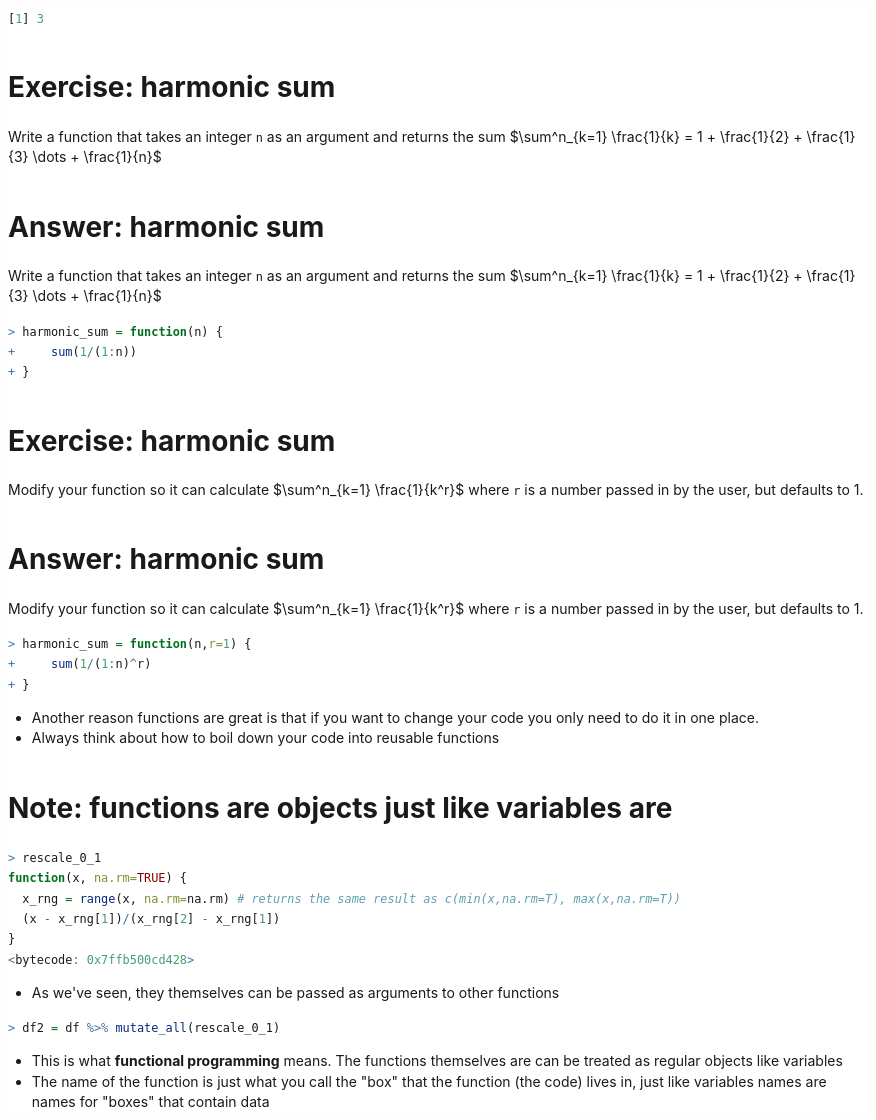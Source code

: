 ```r
[1] 3
```

Exercise: harmonic sum
===
Write a function that takes an integer `n` as an argument and returns the sum $\sum^n_{k=1} \frac{1}{k} = 1 + \frac{1}{2} + \frac{1}{3} \dots + \frac{1}{n}$

Answer: harmonic sum
===

Write a function that takes an integer `n` as an argument and returns the sum $\sum^n_{k=1} \frac{1}{k} = 1 + \frac{1}{2} + \frac{1}{3} \dots + \frac{1}{n}$


```r
> harmonic_sum = function(n) {
+     sum(1/(1:n))
+ }
```

Exercise: harmonic sum
===
Modify your function so it can calculate $\sum^n_{k=1} \frac{1}{k^r}$ where `r` is a number passed in by the user, but defaults to 1.

Answer: harmonic sum
===

Modify your function so it can calculate $\sum^n_{k=1} \frac{1}{k^r}$ where `r` is a number passed in by the user, but defaults to 1.


```r
> harmonic_sum = function(n,r=1) {
+     sum(1/(1:n)^r)
+ }
```
- Another reason functions are great is that if you want to change your code you only need to do it in one place.
- Always think about how to boil down your code into reusable functions

Note: functions are objects just like variables are
===

```r
> rescale_0_1
function(x, na.rm=TRUE) {
  x_rng = range(x, na.rm=na.rm) # returns the same result as c(min(x,na.rm=T), max(x,na.rm=T))
  (x - x_rng[1])/(x_rng[2] - x_rng[1])
}
<bytecode: 0x7ffb500cd428>
```
- As we've seen, they themselves can be passed as arguments to other functions

```r
> df2 = df %>% mutate_all(rescale_0_1)
```
- This is what **functional programming** means. The functions themselves are can be treated as regular objects like variables
- The name of the function is just what you call the "box" that the function (the code) lives in, just like variables names are names for "boxes" that contain data
